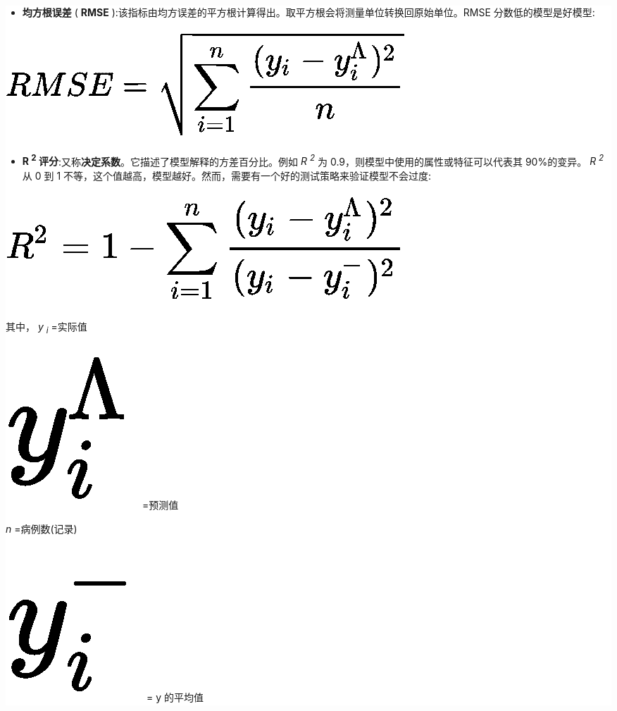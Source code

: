 *   **均方根误差** ( **RMSE** ):该指标由均方误差的平方根计算得出。取平方根会将测量单位转换回原始单位。RMSE 分数低的模型是好模型:

![](img/62876291-3cfc-47eb-9c7d-3bc5832d9ac6.png)

*   **R <sup class="calibre55">2</sup> 评分**:又称**决定系数**。它描述了模型解释的方差百分比。例如 *R <sup class="calibre55">2</sup>* 为 0.9，则模型中使用的属性或特征可以代表其 90%的变异。 *R <sup class="calibre55">2</sup>* 从 0 到 1 不等，这个值越高，模型越好。然而，需要有一个好的测试策略来验证模型不会过度:

![](img/14dbbcdf-f856-4f67-9be5-6711719ed229.png)

其中， *y <sub class="calibre54">i</sub>* =实际值

![](img/438e30ba-09a6-4428-8fda-cd6e62e315c0.png) =预测值

*n* =病例数(记录)

![](img/00d4cbd1-9385-40a9-9d9f-12facddc4b5a.png)= y 的平均值
